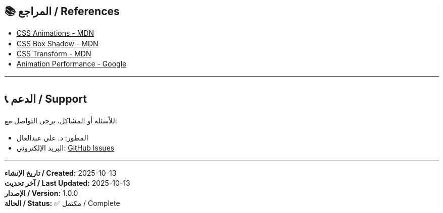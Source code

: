 ## 📚 المراجع / References

- [CSS Animations - MDN](https://developer.mozilla.org/en-US/docs/Web/CSS/CSS_Animations)
- [CSS Box Shadow - MDN](https://developer.mozilla.org/en-US/docs/Web/CSS/box-shadow)
- [CSS Transform - MDN](https://developer.mozilla.org/en-US/docs/Web/CSS/transform)
- [Animation Performance - Google](https://web.dev/animations-guide/)

---

## 📞 الدعم / Support

للأسئلة أو المشاكل، يرجى التواصل مع:
- المطور: د. علي عبدالعال
- البريد الإلكتروني: [GitHub Issues](https://github.com/aliabdelaal-adm/Monthly_inspection_plan/issues)

---

**تاريخ الإنشاء / Created:** 2025-10-13  
**آخر تحديث / Last Updated:** 2025-10-13  
**الإصدار / Version:** 1.0.0  
**الحالة / Status:** ✅ مكتمل / Complete
